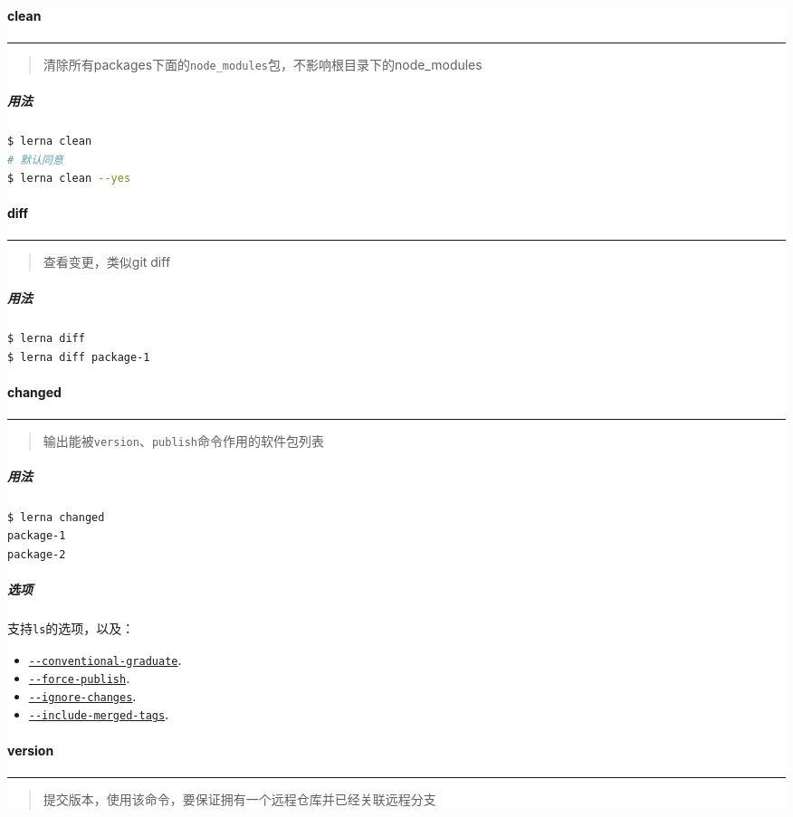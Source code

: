 #### clean

---

> 清除所有packages下面的`node_modules`包，不影响根目录下的node_modules

##### 用法

```bash
$ lerna clean
# 默认同意
$ lerna clean --yes
```

#### diff

---

> 查看变更，类似git diff

##### 用法

```bash
$ lerna diff
$ lerna diff package-1
```

#### changed

---

> 输出能被`version`、`publish`命令作用的软件包列表

##### 用法

```sh
$ lerna changed
package-1
package-2
```

##### 选项

支持`ls`的选项，以及：

- [`--conventional-graduate`](https://github.com/lerna/lerna/tree/master/commands/version#--conventional-graduate).
- [`--force-publish`](https://github.com/lerna/lerna/tree/master/commands/version#--force-publish).
- [`--ignore-changes`](https://github.com/lerna/lerna/tree/master/commands/version#--ignore-changes).
- [`--include-merged-tags`](https://github.com/lerna/lerna/tree/master/commands/version#--include-merged-tags).

#### version

---

> 提交版本，使用该命令，要保证拥有一个远程仓库并已经关联远程分支

